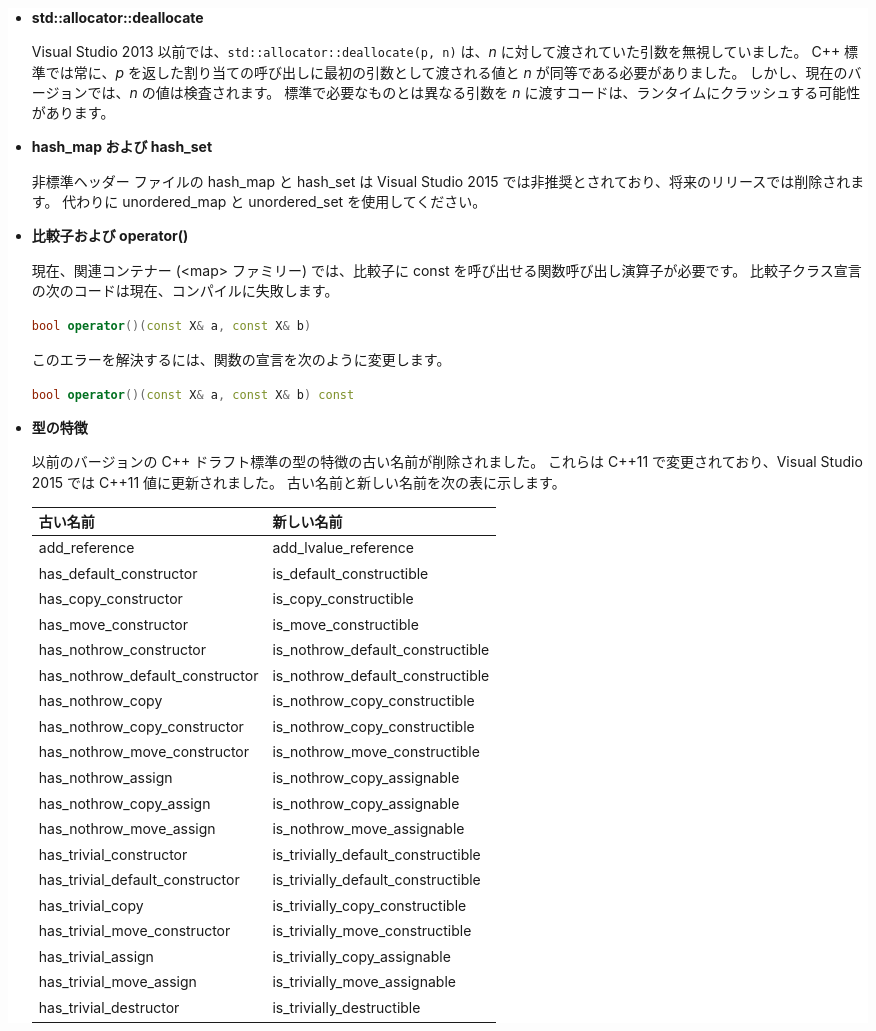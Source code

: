 - **std::allocator::deallocate**

   Visual Studio 2013 以前では、`std::allocator::deallocate(p, n)` は、*n* に対して渡されていた引数を無視していました。  C++ 標準では常に、*p* を返した割り当ての呼び出しに最初の引数として渡される値と *n* が同等である必要がありました。 しかし、現在のバージョンでは、*n* の値は検査されます。 標準で必要なものとは異なる引数を *n* に渡すコードは、ランタイムにクラッシュする可能性があります。

- **hash_map および hash_set**

   非標準ヘッダー ファイルの hash_map と hash_set は Visual Studio 2015 では非推奨とされており、将来のリリースでは削除されます。 代わりに unordered_map と unordered_set を使用してください。

- **比較子および operator()**

   現在、関連コンテナー (\<map> ファミリー) では、比較子に const を呼び出せる関数呼び出し演算子が必要です。 比較子クラス宣言の次のコードは現在、コンパイルに失敗します。

    ```cpp
    bool operator()(const X& a, const X& b)
    ```

   このエラーを解決するには、関数の宣言を次のように変更します。

    ```cpp
    bool operator()(const X& a, const X& b) const
    ```

- **型の特徴**

   以前のバージョンの C++ ドラフト標準の型の特徴の古い名前が削除されました。 これらは C++11 で変更されており、Visual Studio 2015 では C++11 値に更新されました。 古い名前と新しい名前を次の表に示します。

   |古い名前|新しい名前|
   |--------------|--------------|
   |add_reference|add_lvalue_reference|
   |has_default_constructor|is_default_constructible|
   |has_copy_constructor|is_copy_constructible|
   |has_move_constructor|is_move_constructible|
   |has_nothrow_constructor|is_nothrow_default_constructible|
   |has_nothrow_default_constructor|is_nothrow_default_constructible|
   |has_nothrow_copy|is_nothrow_copy_constructible|
   |has_nothrow_copy_constructor|is_nothrow_copy_constructible|
   |has_nothrow_move_constructor|is_nothrow_move_constructible|
   |has_nothrow_assign|is_nothrow_copy_assignable|
   |has_nothrow_copy_assign|is_nothrow_copy_assignable|
   |has_nothrow_move_assign|is_nothrow_move_assignable|
   |has_trivial_constructor|is_trivially_default_constructible|
   |has_trivial_default_constructor|is_trivially_default_constructible|
   |has_trivial_copy|is_trivially_copy_constructible|
   |has_trivial_move_constructor|is_trivially_move_constructible|
   |has_trivial_assign|is_trivially_copy_assignable|
   |has_trivial_move_assign|is_trivially_move_assignable|
   |has_trivial_destructor|is_trivially_destructible|
